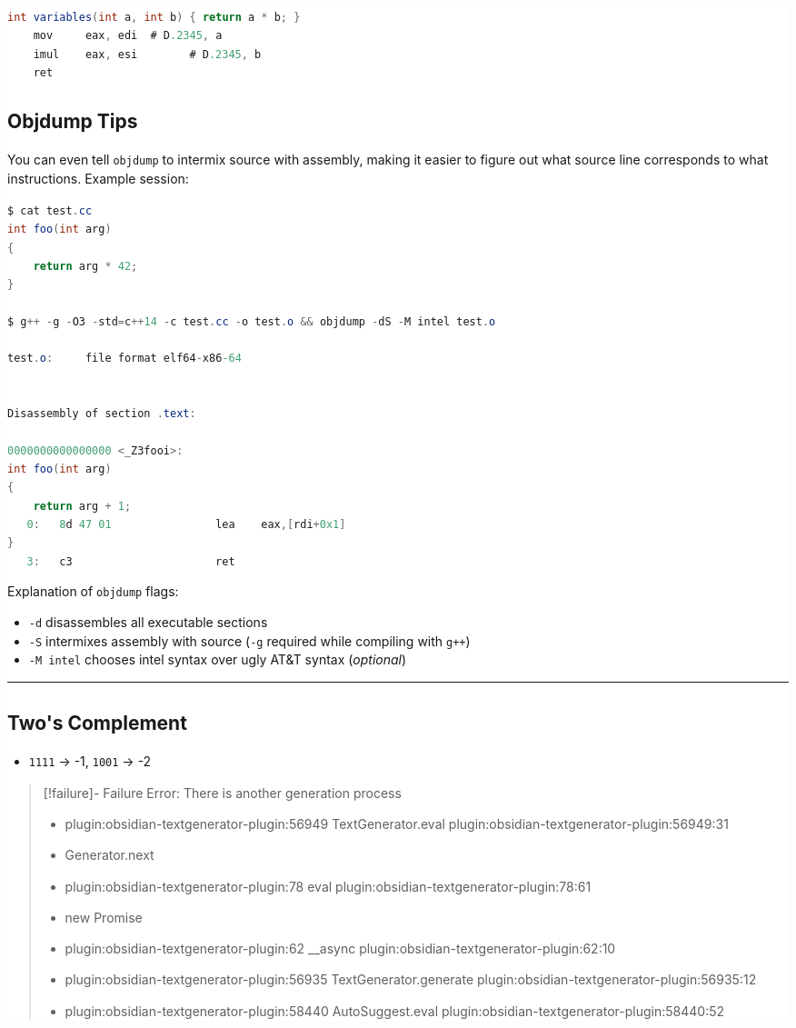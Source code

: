 ```csharp
int variables(int a, int b) { return a * b; }
    mov     eax, edi  # D.2345, a
    imul    eax, esi        # D.2345, b
    ret
```

## Objdump Tips
You can even tell `objdump` to intermix source with assembly, making it easier to figure out what source line corresponds to what instructions. Example session:

```csharp
$ cat test.cc
int foo(int arg)
{
    return arg * 42;
}

$ g++ -g -O3 -std=c++14 -c test.cc -o test.o && objdump -dS -M intel test.o

test.o:     file format elf64-x86-64


Disassembly of section .text:

0000000000000000 <_Z3fooi>:
int foo(int arg)
{
    return arg + 1;
   0:   8d 47 01                lea    eax,[rdi+0x1]
}
   3:   c3                      ret    
```

Explanation of `objdump` flags:

-   `-d` disassembles all executable sections
-   `-S` intermixes assembly with source (`-g` required while compiling with `g++`)
-   `-M intel` chooses intel syntax over ugly AT&T syntax (_optional_)

---
## Two's Complement
- `1111` -> -1, `1001` -> -2
> [!failure]- Failure 
>   Error: There is another generation process
>   
>   - plugin:obsidian-textgenerator-plugin:56949 TextGenerator.eval
>     plugin:obsidian-textgenerator-plugin:56949:31
>   
>   - Generator.next
>   
>   - plugin:obsidian-textgenerator-plugin:78 eval
>     plugin:obsidian-textgenerator-plugin:78:61
>   
>   - new Promise
>   
>   - plugin:obsidian-textgenerator-plugin:62 __async
>     plugin:obsidian-textgenerator-plugin:62:10
>   
>   - plugin:obsidian-textgenerator-plugin:56935 TextGenerator.generate
>     plugin:obsidian-textgenerator-plugin:56935:12
>   
>   - plugin:obsidian-textgenerator-plugin:58440 AutoSuggest.eval
>     plugin:obsidian-textgenerator-plugin:58440:52